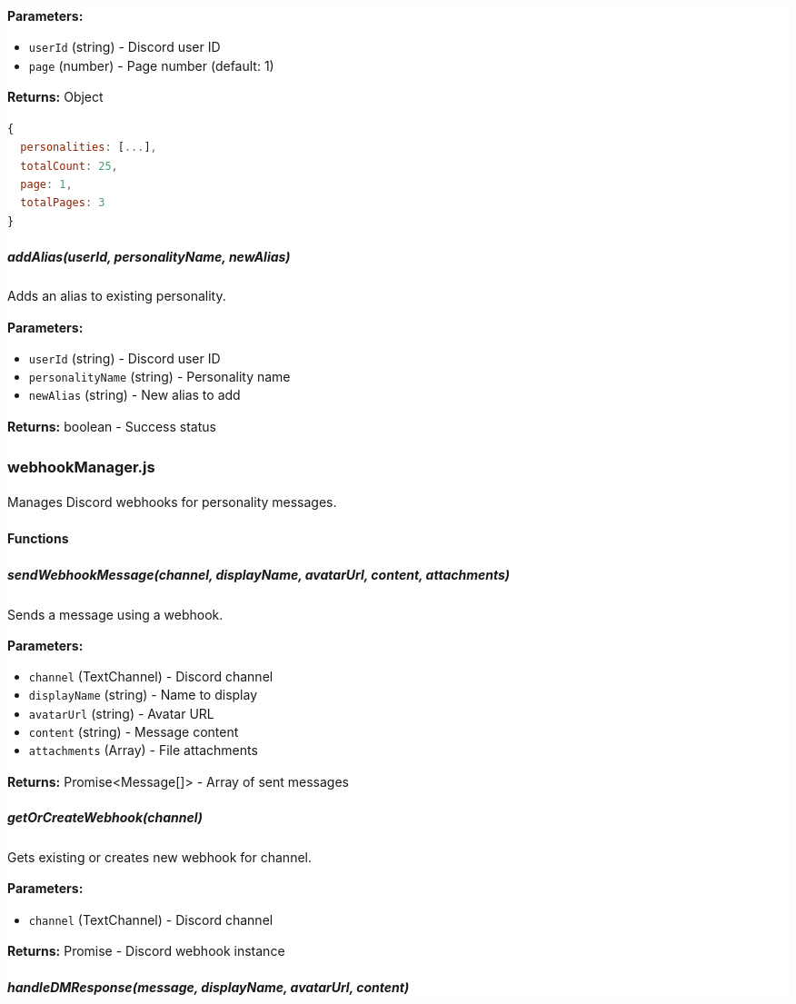 **Parameters:**
- `userId` (string) - Discord user ID
- `page` (number) - Page number (default: 1)

**Returns:** Object
```javascript
{
  personalities: [...],
  totalCount: 25,
  page: 1,
  totalPages: 3
}
```

##### addAlias(userId, personalityName, newAlias)

Adds an alias to existing personality.

**Parameters:**
- `userId` (string) - Discord user ID
- `personalityName` (string) - Personality name
- `newAlias` (string) - New alias to add

**Returns:** boolean - Success status

### webhookManager.js

Manages Discord webhooks for personality messages.

#### Functions

##### sendWebhookMessage(channel, displayName, avatarUrl, content, attachments)

Sends a message using a webhook.

**Parameters:**
- `channel` (TextChannel) - Discord channel
- `displayName` (string) - Name to display
- `avatarUrl` (string) - Avatar URL
- `content` (string) - Message content
- `attachments` (Array) - File attachments

**Returns:** Promise<Message[]> - Array of sent messages

##### getOrCreateWebhook(channel)

Gets existing or creates new webhook for channel.

**Parameters:**
- `channel` (TextChannel) - Discord channel

**Returns:** Promise<Webhook> - Discord webhook instance

##### handleDMResponse(message, displayName, avatarUrl, content)
